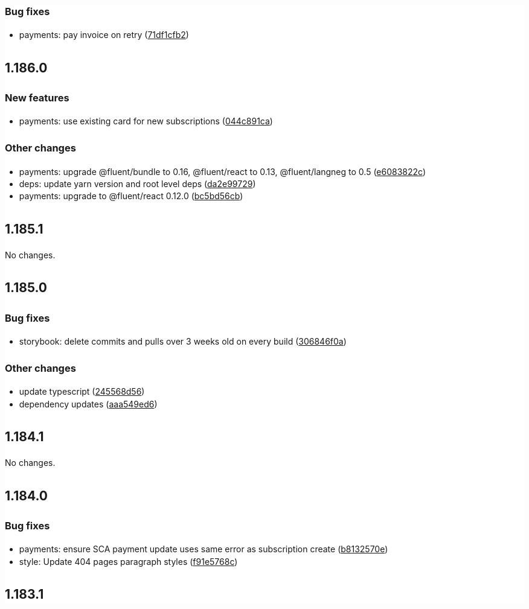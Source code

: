 ### Bug fixes

- payments: pay invoice on retry ([71df1cfb2](https://github.com/mozilla/fxa/commit/71df1cfb2))

## 1.186.0

### New features

- payments: use existing card for new subscriptions ([044c891ca](https://github.com/mozilla/fxa/commit/044c891ca))

### Other changes

- payments: upgrade @fluent/bundle to 0.16, @fluent/react to 0.13, @fluent/langneg to 0.5 ([e6083822c](https://github.com/mozilla/fxa/commit/e6083822c))
- deps: update yarn version and root level deps ([da2e99729](https://github.com/mozilla/fxa/commit/da2e99729))
- payments: upgrade to @fluent/react 0.12.0 ([bc5bd56cb](https://github.com/mozilla/fxa/commit/bc5bd56cb))

## 1.185.1

No changes.

## 1.185.0

### Bug fixes

- storybook: delete commits and pulls over 3 weeks old on every build ([306846f0a](https://github.com/mozilla/fxa/commit/306846f0a))

### Other changes

- update typescript ([245568d56](https://github.com/mozilla/fxa/commit/245568d56))
- dependency updates ([aaa549ed6](https://github.com/mozilla/fxa/commit/aaa549ed6))

## 1.184.1

No changes.

## 1.184.0

### Bug fixes

- payments: ensure SCA payment update uses same error as subscription create ([b8132570e](https://github.com/mozilla/fxa/commit/b8132570e))
- style: Update 404 pages paragraph styles ([f91e5768c](https://github.com/mozilla/fxa/commit/f91e5768c))

## 1.183.1
